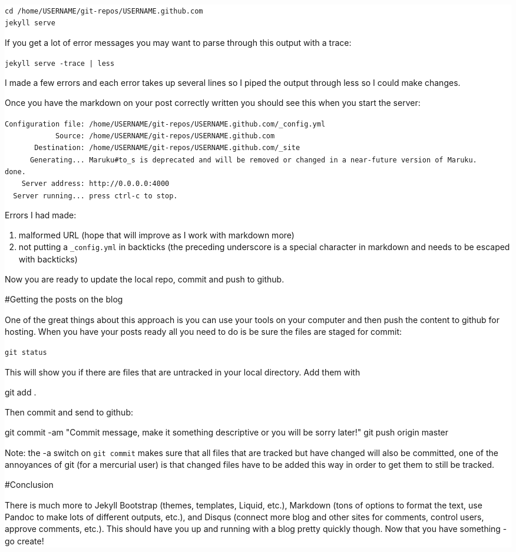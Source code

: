     cd /home/USERNAME/git-repos/USERNAME.github.com
    jekyll serve

If you get a lot of error messages you may want to parse through this output with a trace:

    jekyll serve -trace | less

I made a few errors and each error takes up several lines so I piped the output through less so I could make changes.

Once you have the markdown on your post correctly written you should see this when you start the server:

    Configuration file: /home/USERNAME/git-repos/USERNAME.github.com/_config.yml
                Source: /home/USERNAME/git-repos/USERNAME.github.com
           Destination: /home/USERNAME/git-repos/USERNAME.github.com/_site
          Generating... Maruku#to_s is deprecated and will be removed or changed in a near-future version of Maruku.
    done.
        Server address: http://0.0.0.0:4000
      Server running... press ctrl-c to stop.

Errors I had made:

1. malformed URL (hope that will improve as I work with markdown more)
2. not putting a `_config.yml` in backticks (the preceding underscore is a special character in markdown and needs to be escaped with backticks)

Now you are ready to update the local repo, commit and push to github.

#Getting the posts on the blog

One of the great things about this approach is you can use your tools on your computer and then push the content to github for hosting.  When you have your posts ready all you need to do is be sure the files are staged for commit:

    git status

This will show you if there are files that are untracked in your local directory.  Add them with

   git add .

Then commit and send to github:

   git commit -am "Commit message, make it something descriptive or you will be sorry later!"
	git push origin master

Note: the -a switch on `git commit` makes sure that all files that are tracked but have changed will also be committed, one of the annoyances of git (for a mercurial user) is that changed files have to be added this way in order to get them to still be tracked.

#Conclusion

There is much more to Jekyll Bootstrap (themes, templates, Liquid, etc.), Markdown (tons of options to format the text, use Pandoc to make lots of different outputs, etc.), and Disqus (connect more blog and other sites for comments, control users, approve comments, etc.).  This should have you up and running with a blog pretty quickly though.  Now that you have something - go create!
